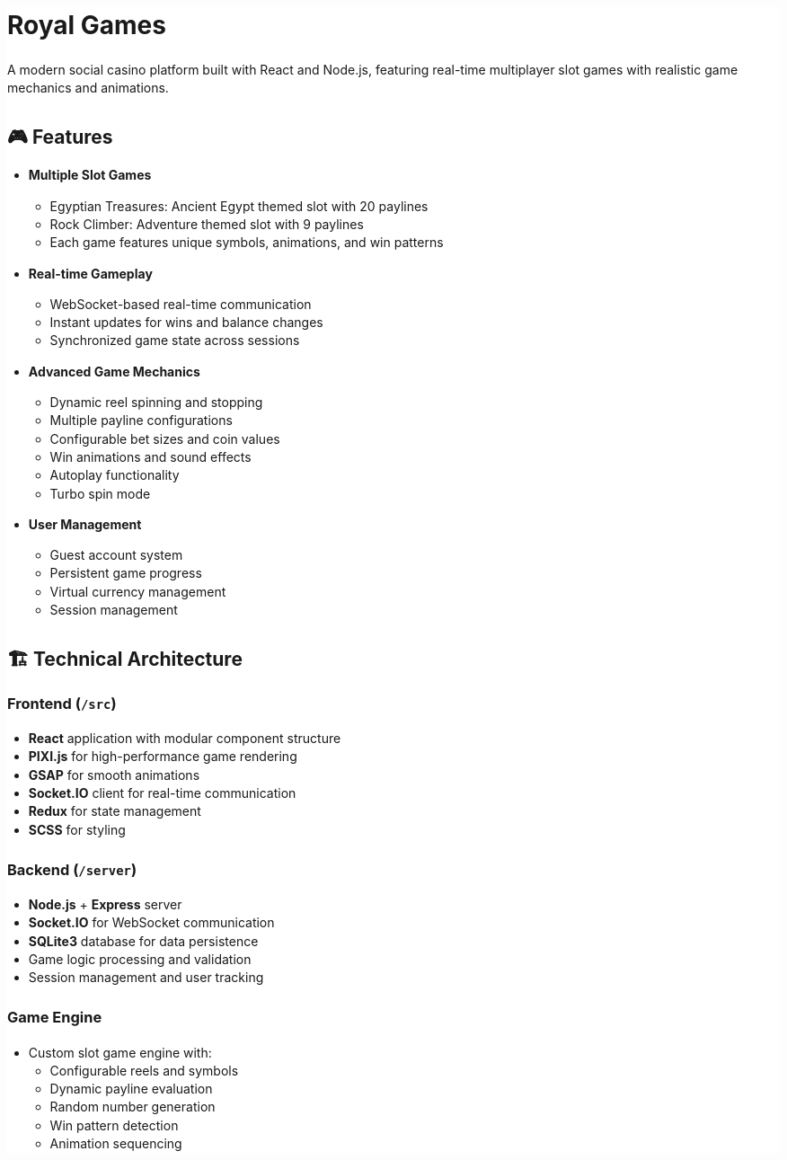 # Royal Games

A modern social casino platform built with React and Node.js, featuring real-time multiplayer slot games with realistic game mechanics and animations.

## 🎮 Features

- **Multiple Slot Games**
  - Egyptian Treasures: Ancient Egypt themed slot with 20 paylines
  - Rock Climber: Adventure themed slot with 9 paylines
  - Each game features unique symbols, animations, and win patterns

- **Real-time Gameplay**
  - WebSocket-based real-time communication
  - Instant updates for wins and balance changes
  - Synchronized game state across sessions

- **Advanced Game Mechanics**
  - Dynamic reel spinning and stopping
  - Multiple payline configurations
  - Configurable bet sizes and coin values
  - Win animations and sound effects
  - Autoplay functionality
  - Turbo spin mode

- **User Management**
  - Guest account system
  - Persistent game progress
  - Virtual currency management
  - Session management

## 🏗️ Technical Architecture

### Frontend (`/src`)
- **React** application with modular component structure
- **PIXI.js** for high-performance game rendering
- **GSAP** for smooth animations
- **Socket.IO** client for real-time communication
- **Redux** for state management
- **SCSS** for styling

### Backend (`/server`)
- **Node.js** + **Express** server
- **Socket.IO** for WebSocket communication
- **SQLite3** database for data persistence
- Game logic processing and validation
- Session management and user tracking

### Game Engine
- Custom slot game engine with:
  - Configurable reels and symbols
  - Dynamic payline evaluation
  - Random number generation
  - Win pattern detection
  - Animation sequencing
